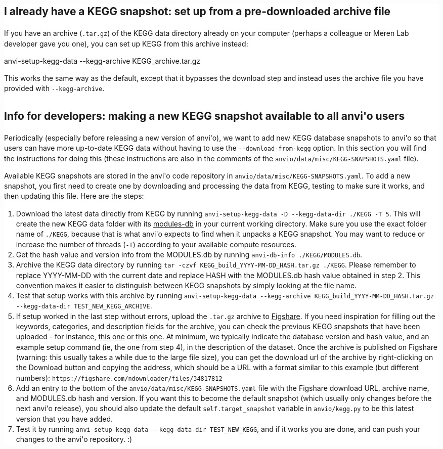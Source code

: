 ## I already have a KEGG snapshot: set up from a pre-downloaded archive file

If you have an archive (`.tar.gz`) of the KEGG data directory already on your computer (perhaps a colleague or Meren Lab developer gave you one), you can set up KEGG from this archive instead:

<div class="codeblock" markdown="1">
anvi&#45;setup&#45;kegg&#45;data &#45;&#45;kegg&#45;archive KEGG_archive.tar.gz
</div>

This works the same way as the default, except that it bypasses the download step and instead uses the archive file you have provided with `--kegg-archive`.

## Info for developers: making a new KEGG snapshot available to all anvi'o users

Periodically (especially before releasing a new version of anvi'o), we want to add new KEGG database snapshots to anvi'o so that users can have more up-to-date KEGG data without having to use the `--download-from-kegg` option. In this section you will find the instructions for doing this (these instructions are also in the comments of the `anvio/data/misc/KEGG-SNAPSHOTS.yaml` file).

Available KEGG snapshots are stored in the anvi'o code repository in `anvio/data/misc/KEGG-SNAPSHOTS.yaml`. To add a new snapshot, you first need to create one by downloading and processing the data from KEGG, testing to make sure it works, and then updating this file. Here are the steps:

1. Download the latest data directly from KEGG by running `anvi-setup-kegg-data -D --kegg-data-dir ./KEGG -T 5`. This will create the new KEGG data folder with its <span class="artifact-n">[modules-db](/help/main/artifacts/modules-db)</span> in your current working directory. Make sure you use the exact folder name of `./KEGG`, because that is what anvi'o expects to find when it unpacks a KEGG snapshot. You may want to reduce or increase the number of threads (`-T`) according to your available compute resources.
2. Get the hash value and version info from the MODULES.db by running `anvi-db-info ./KEGG/MODULES.db`.
3. Archive the KEGG data directory by running `tar -czvf KEGG_build_YYYY-MM-DD_HASH.tar.gz ./KEGG`. Please remember to replace YYYY-MM-DD with the current date and replace HASH with the MODULES.db hash value obtained in step 2. This convention makes it easier to distinguish between KEGG snapshots by simply looking at the file name.
4. Test that setup works with this archive by running `anvi-setup-kegg-data --kegg-archive KEGG_build_YYYY-MM-DD_HASH.tar.gz --kegg-data-dir TEST_NEW_KEGG_ARCHIVE`.
5. If setup worked in the last step without errors, upload the `.tar.gz` archive to [Figshare](https://figshare.com/). If you need inspiration for filling out the keywords, categories, and description fields for the archive, you can check the previous KEGG snapshots that have been uploaded - for instance, [this one](https://figshare.com/articles/dataset/KEGG_build_2023-01-10/21862494) or [this one](https://figshare.com/articles/dataset/KEGG_build_2022-04-14/19601761). At minimum, we typically indicate the database version and hash value, and an example setup command (ie, the one from step 4), in the description of the dataset. Once the archive is published on Figshare (warning: this usually takes a while due to the large file size), you can get the download url of the archive by right-clicking on the Download button and copying the address, which should be a URL with a format similar to this example (but different numbers): `https://figshare.com/ndownloader/files/34817812`
6. Add an entry to the bottom of the `anvio/data/misc/KEGG-SNAPSHOTS.yaml` file with the Figshare download URL, archive name, and MODULES.db hash and version. If you want this to become the default snapshot (which usually only changes before the next anvi'o release), you should also update the default `self.target_snapshot` variable in `anvio/kegg.py` to be this latest version that you have added.
7. Test it by running `anvi-setup-kegg-data --kegg-data-dir TEST_NEW_KEGG`, and if it works you are done, and can push your changes to the anvi'o repository. :)
